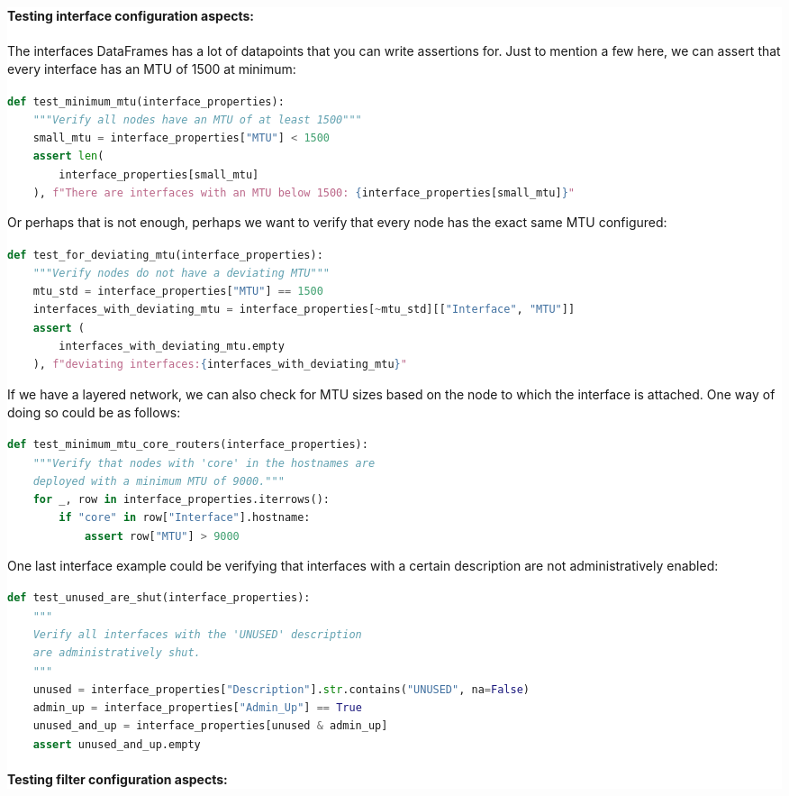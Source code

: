 #### Testing interface configuration aspects:

The interfaces DataFrames has a lot of datapoints that you can write assertions for. Just to mention a few here, we can assert that every interface has an MTU of 1500 at minimum:

```python
def test_minimum_mtu(interface_properties):
    """Verify all nodes have an MTU of at least 1500"""
    small_mtu = interface_properties["MTU"] < 1500
    assert len(
        interface_properties[small_mtu]
    ), f"There are interfaces with an MTU below 1500: {interface_properties[small_mtu]}"
```

Or perhaps that is not enough, perhaps we want to verify that every node has the exact same MTU configured:

```python
def test_for_deviating_mtu(interface_properties):
    """Verify nodes do not have a deviating MTU"""
    mtu_std = interface_properties["MTU"] == 1500
    interfaces_with_deviating_mtu = interface_properties[~mtu_std][["Interface", "MTU"]]
    assert (
        interfaces_with_deviating_mtu.empty
    ), f"deviating interfaces:{interfaces_with_deviating_mtu}"

```

If we have a layered network, we can also check for MTU sizes based on the node to which the interface is attached. One way of doing so could be as follows:

```python
def test_minimum_mtu_core_routers(interface_properties):
    """Verify that nodes with 'core' in the hostnames are 
    deployed with a minimum MTU of 9000."""
    for _, row in interface_properties.iterrows():
        if "core" in row["Interface"].hostname:
            assert row["MTU"] > 9000
```

One last interface example could be verifying that interfaces with a certain description are not administratively enabled:

```python
def test_unused_are_shut(interface_properties):
    """
    Verify all interfaces with the 'UNUSED' description
    are administratively shut.
    """
    unused = interface_properties["Description"].str.contains("UNUSED", na=False)
    admin_up = interface_properties["Admin_Up"] == True
    unused_and_up = interface_properties[unused & admin_up]
    assert unused_and_up.empty
```


#### Testing filter configuration aspects:
